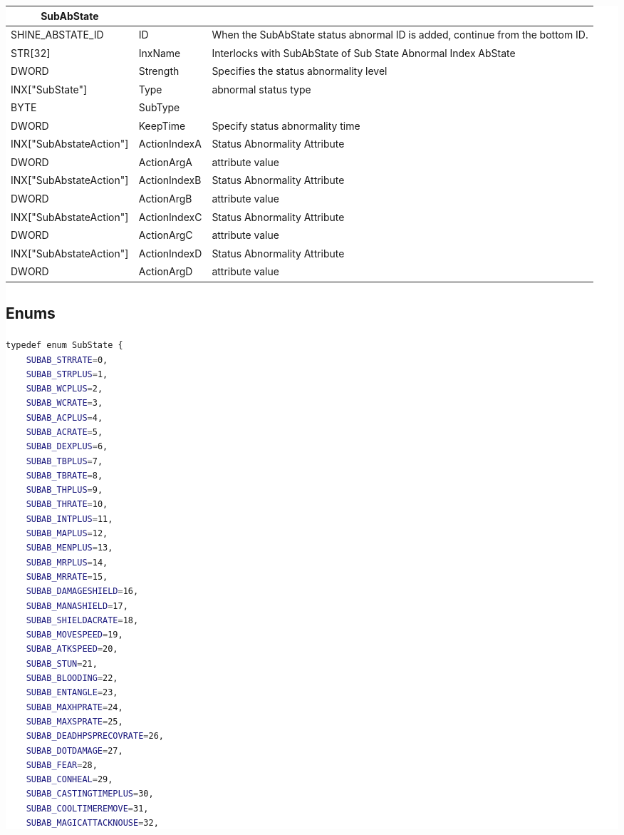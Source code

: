 | SubAbState              |              |                                                                               |
| ----------------------- | ------------ | ----------------------------------------------------------------------------- |
| SHINE_ABSTATE_ID        | ID           | When the SubAbState status abnormal ID is added, continue from the bottom ID. |
| STR[32]                 | InxName      | Interlocks with SubAbState of Sub State Abnormal Index AbState                |
| DWORD                   | Strength     | Specifies the status abnormality level                                        |
| INX["SubState"]         | Type         | abnormal status type                                                          |
| BYTE                    | SubType      |                                                                               |
| DWORD                   | KeepTime     | Specify status abnormality time                                               |
| INX["SubAbstateAction"] | ActionIndexA | Status Abnormality Attribute                                                  |
| DWORD                   | ActionArgA   | attribute value                                                               |
| INX["SubAbstateAction"] | ActionIndexB | Status Abnormality Attribute                                                  |
| DWORD                   | ActionArgB   | attribute value                                                               |
| INX["SubAbstateAction"] | ActionIndexC | Status Abnormality Attribute                                                  |
| DWORD                   | ActionArgC   | attribute value                                                               |
| INX["SubAbstateAction"] | ActionIndexD | Status Abnormality Attribute                                                  |
| DWORD                   | ActionArgD   | attribute value                                                               |

## Enums
```bash
typedef enum SubState {
    SUBAB_STRRATE=0,
    SUBAB_STRPLUS=1,
    SUBAB_WCPLUS=2,
    SUBAB_WCRATE=3,
    SUBAB_ACPLUS=4,
    SUBAB_ACRATE=5,
    SUBAB_DEXPLUS=6,
    SUBAB_TBPLUS=7,
    SUBAB_TBRATE=8,
    SUBAB_THPLUS=9,
    SUBAB_THRATE=10,
    SUBAB_INTPLUS=11,
    SUBAB_MAPLUS=12,
    SUBAB_MENPLUS=13,
    SUBAB_MRPLUS=14,
    SUBAB_MRRATE=15,
    SUBAB_DAMAGESHIELD=16,
    SUBAB_MANASHIELD=17,
    SUBAB_SHIELDACRATE=18,
    SUBAB_MOVESPEED=19,
    SUBAB_ATKSPEED=20,
    SUBAB_STUN=21,
    SUBAB_BLOODING=22,
    SUBAB_ENTANGLE=23,
    SUBAB_MAXHPRATE=24,
    SUBAB_MAXSPRATE=25,
    SUBAB_DEADHPSPRECOVRATE=26,
    SUBAB_DOTDAMAGE=27,
    SUBAB_FEAR=28,
    SUBAB_CONHEAL=29,
    SUBAB_CASTINGTIMEPLUS=30,
    SUBAB_COOLTIMEREMOVE=31,
    SUBAB_MAGICATTACKNOUSE=32,
```